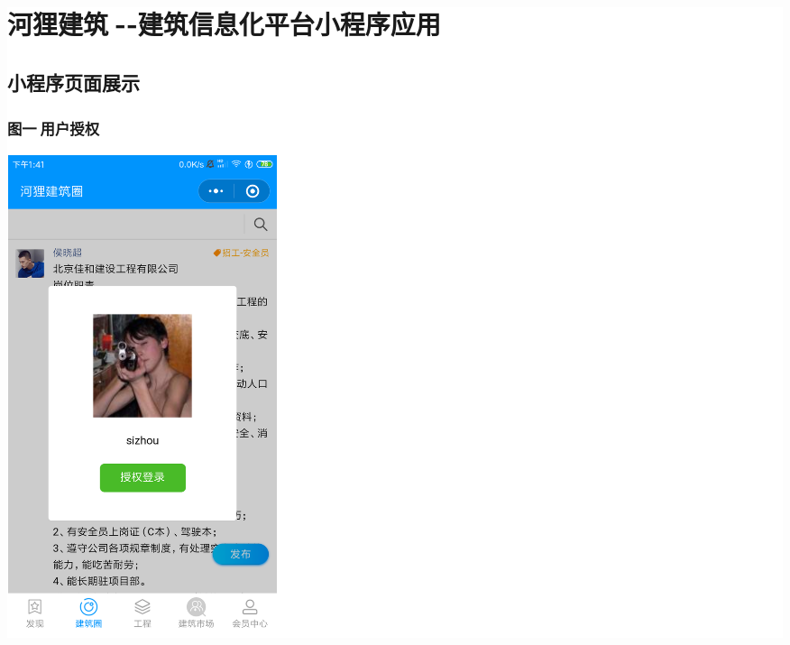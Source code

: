 # 河狸建筑  --建筑信息化平台小程序应用

## 小程序页面展示
### 图一 用户授权
<img src="https://github.com/sizhousama/heli-miniprogram/raw/master/egimg/eg1.png" width="300" height="530" />
